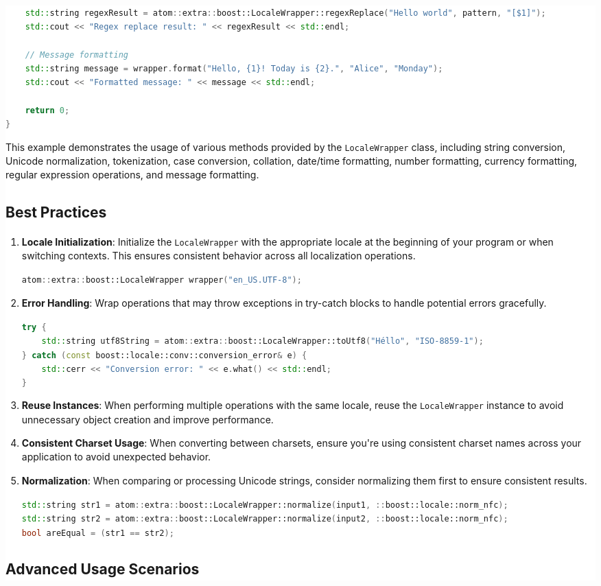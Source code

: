 ```cpp
    std::string regexResult = atom::extra::boost::LocaleWrapper::regexReplace("Hello world", pattern, "[$1]");
    std::cout << "Regex replace result: " << regexResult << std::endl;

    // Message formatting
    std::string message = wrapper.format("Hello, {1}! Today is {2}.", "Alice", "Monday");
    std::cout << "Formatted message: " << message << std::endl;

    return 0;
}
```

This example demonstrates the usage of various methods provided by the `LocaleWrapper` class, including string conversion, Unicode normalization, tokenization, case conversion, collation, date/time formatting, number formatting, currency formatting, regular expression operations, and message formatting.

## Best Practices

1. **Locale Initialization**: Initialize the `LocaleWrapper` with the appropriate locale at the beginning of your program or when switching contexts. This ensures consistent behavior across all localization operations.

   ```cpp
   atom::extra::boost::LocaleWrapper wrapper("en_US.UTF-8");
   ```

2. **Error Handling**: Wrap operations that may throw exceptions in try-catch blocks to handle potential errors gracefully.

   ```cpp
   try {
       std::string utf8String = atom::extra::boost::LocaleWrapper::toUtf8("Héllo", "ISO-8859-1");
   } catch (const boost::locale::conv::conversion_error& e) {
       std::cerr << "Conversion error: " << e.what() << std::endl;
   }
   ```

3. **Reuse Instances**: When performing multiple operations with the same locale, reuse the `LocaleWrapper` instance to avoid unnecessary object creation and improve performance.

4. **Consistent Charset Usage**: When converting between charsets, ensure you're using consistent charset names across your application to avoid unexpected behavior.

5. **Normalization**: When comparing or processing Unicode strings, consider normalizing them first to ensure consistent results.

   ```cpp
   std::string str1 = atom::extra::boost::LocaleWrapper::normalize(input1, ::boost::locale::norm_nfc);
   std::string str2 = atom::extra::boost::LocaleWrapper::normalize(input2, ::boost::locale::norm_nfc);
   bool areEqual = (str1 == str2);
   ```

## Advanced Usage Scenarios
